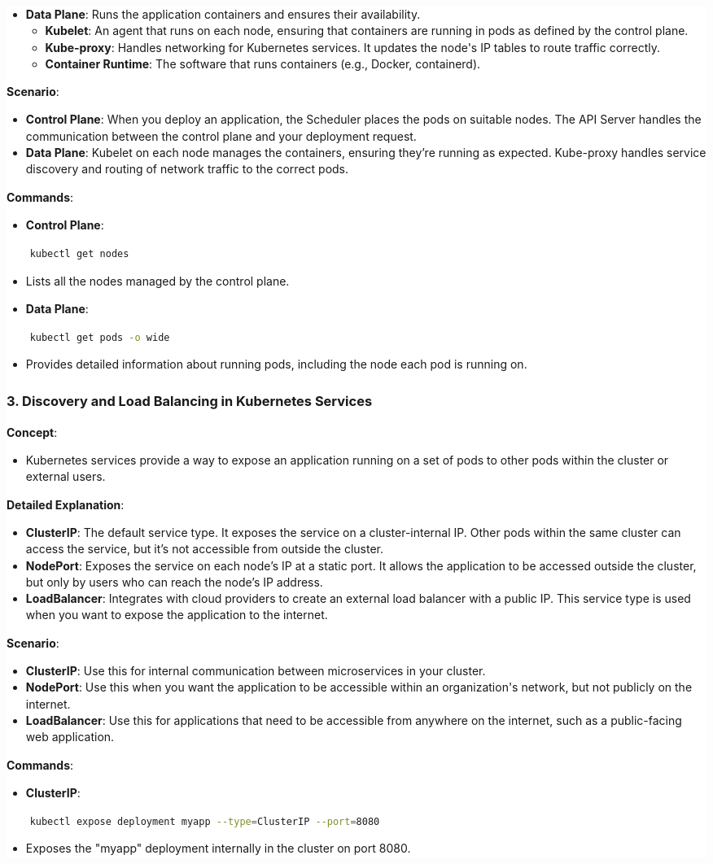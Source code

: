 - **Data Plane**: Runs the application containers and ensures their availability.
  - **Kubelet**: An agent that runs on each node, ensuring that containers are running in pods as defined by the control plane.
  - **Kube-proxy**: Handles networking for Kubernetes services. It updates the node's IP tables to route traffic correctly.
  - **Container Runtime**: The software that runs containers (e.g., Docker, containerd).

**Scenario**:
- **Control Plane**: When you deploy an application, the Scheduler places the pods on suitable nodes. The API Server handles the communication between the control plane and your deployment request.
- **Data Plane**: Kubelet on each node manages the containers, ensuring they’re running as expected. Kube-proxy handles service discovery and routing of network traffic to the correct pods.

**Commands**:
- **Control Plane**:
```bash
    kubectl get nodes
```
  - Lists all the nodes managed by the control plane.

- **Data Plane**:
```bash
    kubectl get pods -o wide
```
  - Provides detailed information about running pods, including the node each pod is running on.

### 3. **Discovery and Load Balancing in Kubernetes Services**

**Concept**:
- Kubernetes services provide a way to expose an application running on a set of pods to other pods within the cluster or external users.

**Detailed Explanation**:
- **ClusterIP**: The default service type. It exposes the service on a cluster-internal IP. Other pods within the same cluster can access the service, but it’s not accessible from outside the cluster.
- **NodePort**: Exposes the service on each node’s IP at a static port. It allows the application to be accessed outside the cluster, but only by users who can reach the node’s IP address.
- **LoadBalancer**: Integrates with cloud providers to create an external load balancer with a public IP. This service type is used when you want to expose the application to the internet.

**Scenario**:
- **ClusterIP**: Use this for internal communication between microservices in your cluster.
- **NodePort**: Use this when you want the application to be accessible within an organization's network, but not publicly on the internet.
- **LoadBalancer**: Use this for applications that need to be accessible from anywhere on the internet, such as a public-facing web application.

**Commands**:
- **ClusterIP**:
```bash
    kubectl expose deployment myapp --type=ClusterIP --port=8080
```
  - Exposes the "myapp" deployment internally in the cluster on port 8080.
  